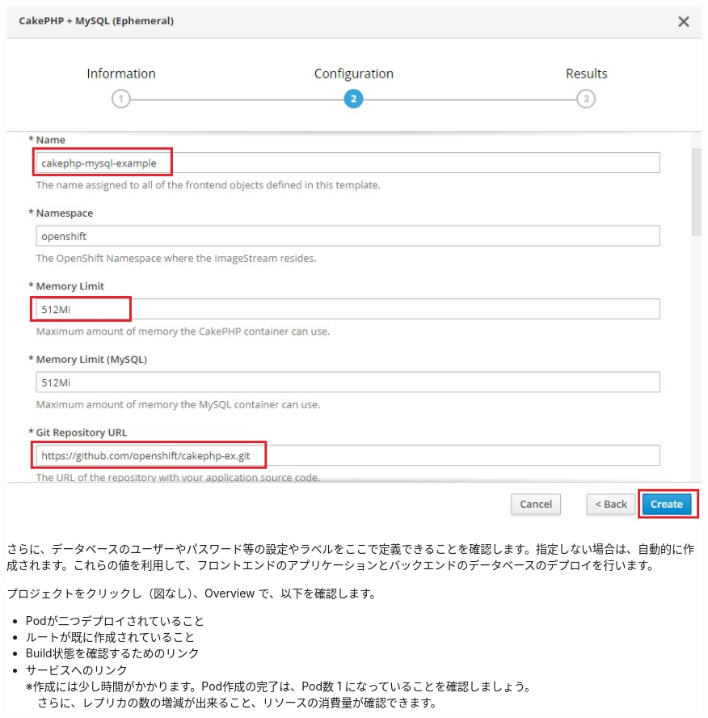 ![project-Deploy1](./3-2-2n.jpg)

さらに、データベースのユーザーやパスワード等の設定やラベルをここで定義できることを確認します。指定しない場合は、自動的に作成されます。これらの値を利用して、フロントエンドのアプリケーションとバックエンドのデータベースのデプロイを行います。

プロジェクトをクリックし（図なし）、Overview で、以下を確認します。  
- Podが二つデプロイされていること  
- ルートが既に作成されていること  
- Build状態を確認するためのリンク  
- サービスへのリンク  
※作成には少し時間がかかります。Pod作成の完了は、Pod数 1 になっていることを確認しましょう。  
　さらに、レプリカの数の増減が出来ること、リソースの消費量が確認できます。
